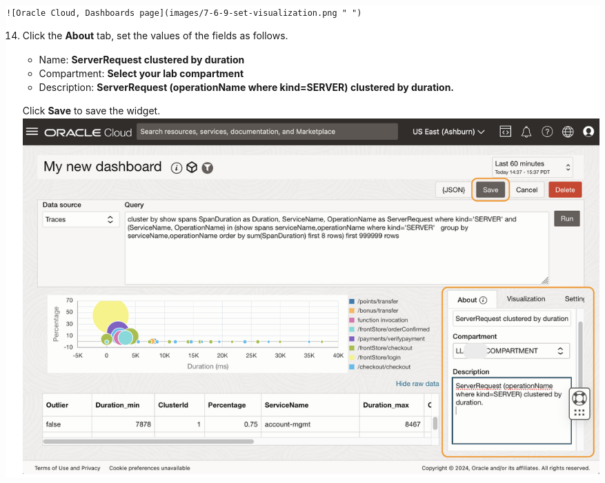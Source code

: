 	![Oracle Cloud, Dashboards page](images/7-6-9-set-visualization.png " ")
14. Click the **About** tab, set the values of the fields as follows.

	* Name: **ServerRequest clustered by duration**
	* Compartment: **Select your lab compartment**
	* Description: **ServerRequest (operationName where kind=SERVER) clustered by duration.**

	Click **Save** to save the widget. 
	![Oracle Cloud, Dashboards page](images/7-6-10-set-about.png " ")
